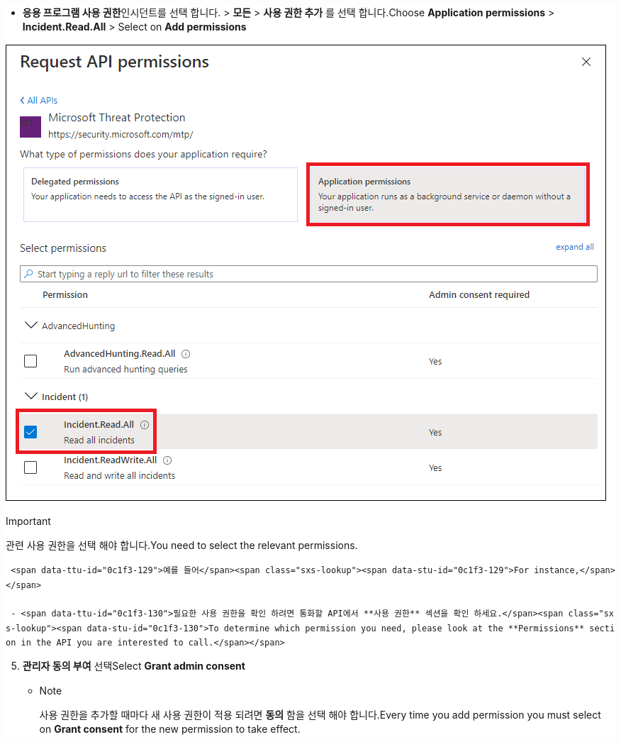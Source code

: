    - <span data-ttu-id="0c1f3-126">**응용 프로그램 사용 권한**인시던트를 선택 합니다.  >  **모든** > **사용 권한 추가** 를 선택 합니다.</span><span class="sxs-lookup"><span data-stu-id="0c1f3-126">Choose **Application permissions** > **Incident.Read.All** > Select on **Add permissions**</span></span>

   ![API 액세스 및 API 선택 이미지](../../media/request-api-permissions.PNG)

   >[!IMPORTANT]
   ><span data-ttu-id="0c1f3-128">관련 사용 권한을 선택 해야 합니다.</span><span class="sxs-lookup"><span data-stu-id="0c1f3-128">You need to select the relevant permissions.</span></span> 

     <span data-ttu-id="0c1f3-129">예를 들어</span><span class="sxs-lookup"><span data-stu-id="0c1f3-129">For instance,</span></span>

     - <span data-ttu-id="0c1f3-130">필요한 사용 권한을 확인 하려면 통화할 API에서 **사용 권한** 섹션을 확인 하세요.</span><span class="sxs-lookup"><span data-stu-id="0c1f3-130">To determine which permission you need, please look at the **Permissions** section in the API you are interested to call.</span></span>

5. <span data-ttu-id="0c1f3-131">**관리자 동의 부여** 선택</span><span class="sxs-lookup"><span data-stu-id="0c1f3-131">Select **Grant admin consent**</span></span>

    - >[!NOTE]
      > <span data-ttu-id="0c1f3-132">사용 권한을 추가할 때마다 새 사용 권한이 적용 되려면 **동의** 함을 선택 해야 합니다.</span><span class="sxs-lookup"><span data-stu-id="0c1f3-132">Every time you add permission you must select on **Grant consent** for the new permission to take effect.</span></span>
